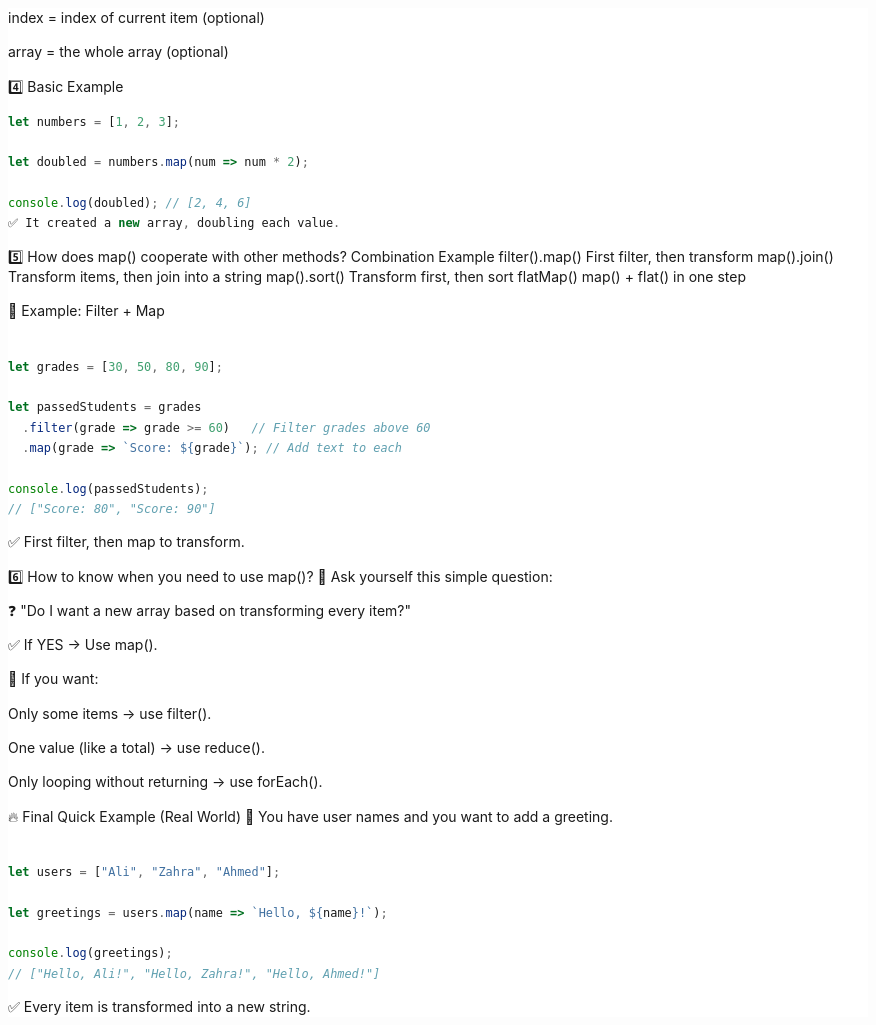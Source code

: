 index = index of current item (optional)

array = the whole array (optional)

4️⃣ Basic Example
```js
let numbers = [1, 2, 3];

let doubled = numbers.map(num => num * 2);

console.log(doubled); // [2, 4, 6]
✅ It created a new array, doubling each value.
```


5️⃣ How does map() cooperate with other methods?
Combination	Example
filter().map()	 First filter, then transform
map().join() 	   Transform items, then join into a string
map().sort()	   Transform first, then sort
flatMap()        	map() + flat() in one step


📌 Example: Filter + Map

```javascript

let grades = [30, 50, 80, 90];

let passedStudents = grades
  .filter(grade => grade >= 60)   // Filter grades above 60
  .map(grade => `Score: ${grade}`); // Add text to each

console.log(passedStudents);
// ["Score: 80", "Score: 90"]
```
✅ First filter, then map to transform.

6️⃣ How to know when you need to use map()?
💬 Ask yourself this simple question:

❓ "Do I want a new array based on transforming every item?"

✅ If YES → Use map().

🚫 If you want:

Only some items → use filter().

One value (like a total) → use reduce().

Only looping without returning → use forEach().

🔥 Final Quick Example (Real World)
📌 You have user names and you want to add a greeting.

```javascript

let users = ["Ali", "Zahra", "Ahmed"];

let greetings = users.map(name => `Hello, ${name}!`);

console.log(greetings);
// ["Hello, Ali!", "Hello, Zahra!", "Hello, Ahmed!"]
```
✅ Every item is transformed into a new string.
